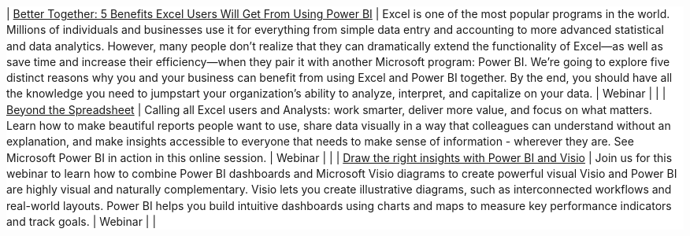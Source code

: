 | [Better Together: 5 Benefits Excel Users Will Get From Using Power BI](https://info.microsoft.com/excel-powerbi-better-together-ondemand.html)  | Excel is one of the most popular programs in the world. Millions of individuals and businesses use it for everything from simple data entry and accounting to more advanced statistical and data analytics. However, many people don’t realize that they can dramatically extend the functionality of Excel—as well as save time and increase their efficiency—when they pair it with another Microsoft program: Power BI. We’re going to explore five distinct reasons why you and your business can benefit from using Excel and Power BI together. By the end, you should have all the knowledge you need to jumpstart your organization’s ability to analyze, interpret, and capitalize on your data. | Webinar |   |
| [Beyond the Spreadsheet](https://info.microsoft.com/CA-PowerBI-WBNR-FY18-05May-09-DataBeyondtheSpreadsheet-MCW0006385_02OnDemandRegistration-ForminBody.html)        | Calling all Excel users and Analysts: work smarter, deliver more value, and focus on what matters. Learn how to make beautiful reports people want to use, share data visually in a way that colleagues can understand without an explanation, and make insights accessible to everyone that needs to make sense of information - wherever they are. See Microsoft Power BI in action in this online session.  | Webinar |   |
| [Draw the right insights with Power BI and Visio](https://info.microsoft.com/ww-ondemand-powerbi-and-visio.html) | Join us for this webinar to learn how to combine Power BI dashboards and Microsoft Visio diagrams to create powerful visual  Visio and Power BI are highly visual and naturally complementary. Visio lets you create illustrative diagrams, such as interconnected workflows and real-world layouts. Power BI helps you build intuitive dashboards using charts and maps to measure key performance indicators and track goals.  | Webinar |   |